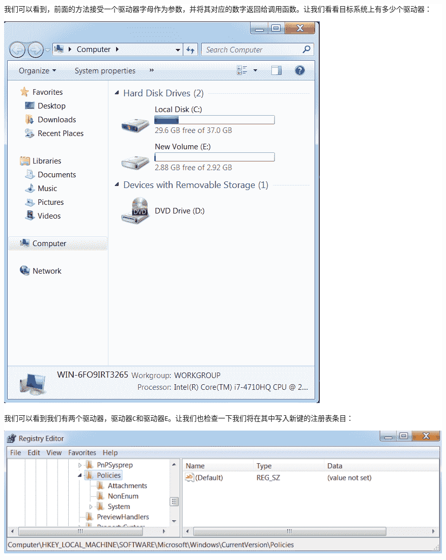 我们可以看到，前面的方法接受一个驱动器字母作为参数，并将其对应的数字返回给调用函数。让我们看看目标系统上有多少个驱动器：

![](img/cdf52ba4-44f7-4138-a791-b6d112b9abf4.png)

我们可以看到我们有两个驱动器，驱动器`C`和驱动器`E`。让我们也检查一下我们将在其中写入新键的注册表条目：

![](img/294642e8-bbf3-4d98-8916-8bab60661226.png)

